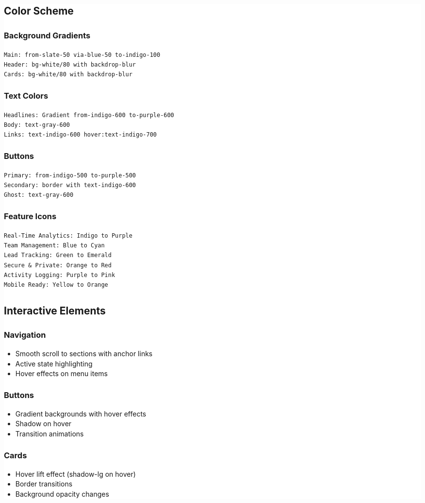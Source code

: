 ## Color Scheme

### Background Gradients
```
Main: from-slate-50 via-blue-50 to-indigo-100
Header: bg-white/80 with backdrop-blur
Cards: bg-white/80 with backdrop-blur
```

### Text Colors
```
Headlines: Gradient from-indigo-600 to-purple-600
Body: text-gray-600
Links: text-indigo-600 hover:text-indigo-700
```

### Buttons
```
Primary: from-indigo-500 to-purple-500
Secondary: border with text-indigo-600
Ghost: text-gray-600
```

### Feature Icons
```
Real-Time Analytics: Indigo to Purple
Team Management: Blue to Cyan
Lead Tracking: Green to Emerald
Secure & Private: Orange to Red
Activity Logging: Purple to Pink
Mobile Ready: Yellow to Orange
```

## Interactive Elements

### Navigation
- Smooth scroll to sections with anchor links
- Active state highlighting
- Hover effects on menu items

### Buttons
- Gradient backgrounds with hover effects
- Shadow on hover
- Transition animations

### Cards
- Hover lift effect (shadow-lg on hover)
- Border transitions
- Background opacity changes
